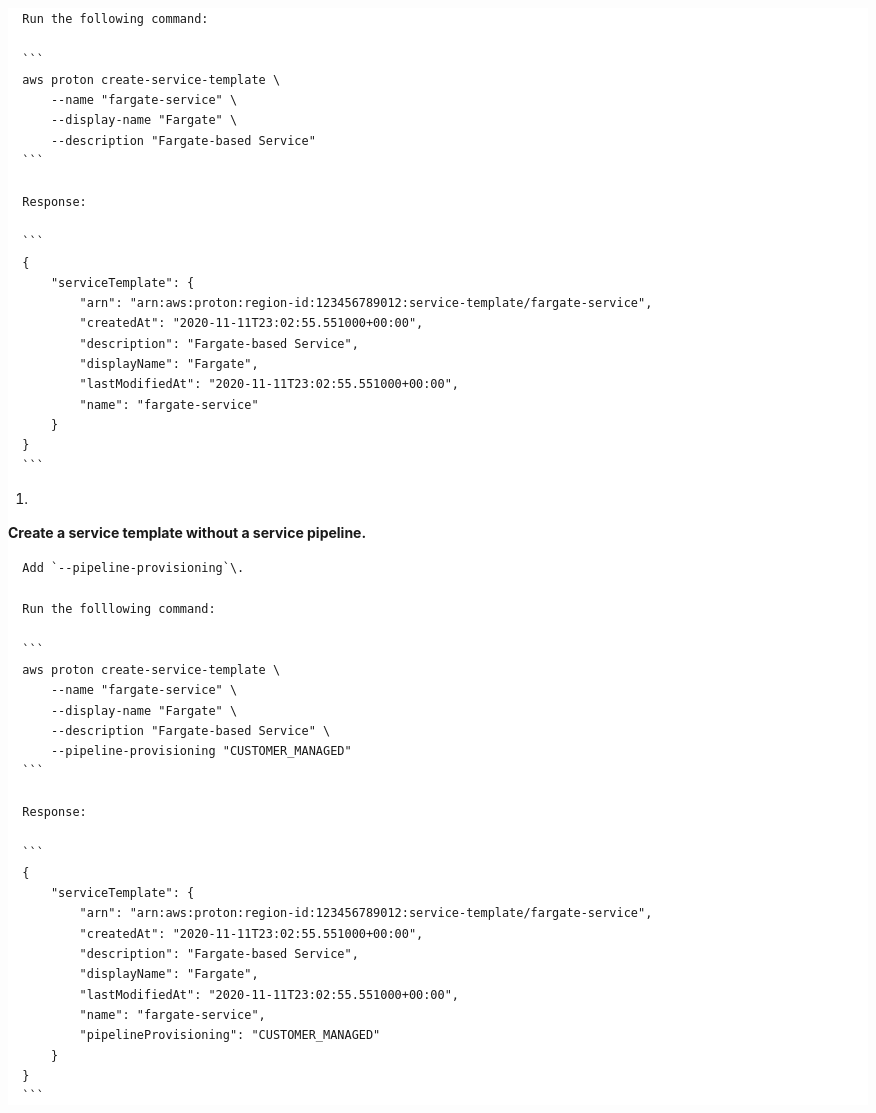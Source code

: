       Run the following command:

      ```
      aws proton create-service-template \
          --name "fargate-service" \
          --display-name "Fargate" \
          --description "Fargate-based Service"
      ```

      Response:

      ```
      {
          "serviceTemplate": {
              "arn": "arn:aws:proton:region-id:123456789012:service-template/fargate-service",
              "createdAt": "2020-11-11T23:02:55.551000+00:00",
              "description": "Fargate-based Service",
              "displayName": "Fargate",
              "lastModifiedAt": "2020-11-11T23:02:55.551000+00:00",
              "name": "fargate-service"
          }
      }
      ```

   1. 

**Create a service template without a service pipeline\.**

      Add `--pipeline-provisioning`\.

      Run the folllowing command:

      ```
      aws proton create-service-template \
          --name "fargate-service" \
          --display-name "Fargate" \
          --description "Fargate-based Service" \
          --pipeline-provisioning "CUSTOMER_MANAGED"
      ```

      Response:

      ```
      {
          "serviceTemplate": {
              "arn": "arn:aws:proton:region-id:123456789012:service-template/fargate-service",
              "createdAt": "2020-11-11T23:02:55.551000+00:00",
              "description": "Fargate-based Service",
              "displayName": "Fargate",
              "lastModifiedAt": "2020-11-11T23:02:55.551000+00:00",
              "name": "fargate-service",
              "pipelineProvisioning": "CUSTOMER_MANAGED"
          }
      }
      ```

